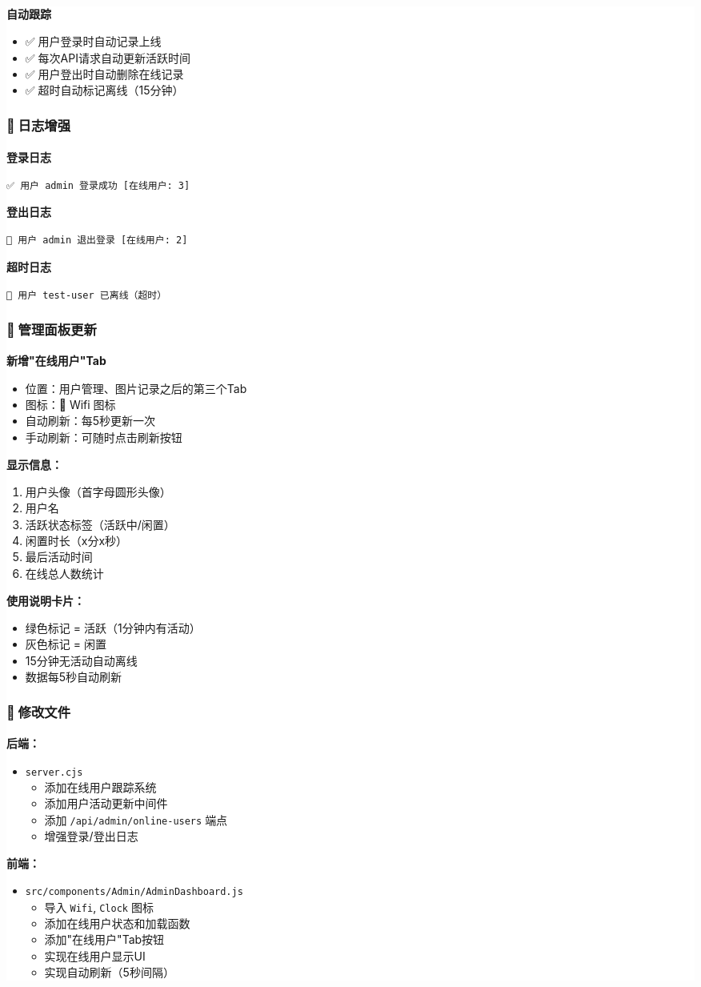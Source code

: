 **自动跟踪**
- ✅ 用户登录时自动记录上线
- ✅ 每次API请求自动更新活跃时间
- ✅ 用户登出时自动删除在线记录
- ✅ 超时自动标记离线（15分钟）

### 📝 日志增强

**登录日志**
```
✅ 用户 admin 登录成功 [在线用户: 3]
```

**登出日志**
```
🚪 用户 admin 退出登录 [在线用户: 2]
```

**超时日志**
```
🚪 用户 test-user 已离线（超时）
```

### 🎨 管理面板更新

**新增"在线用户"Tab**
- 位置：用户管理、图片记录之后的第三个Tab
- 图标：📡 Wifi 图标
- 自动刷新：每5秒更新一次
- 手动刷新：可随时点击刷新按钮

**显示信息：**
1. 用户头像（首字母圆形头像）
2. 用户名
3. 活跃状态标签（活跃中/闲置）
4. 闲置时长（x分x秒）
5. 最后活动时间
6. 在线总人数统计

**使用说明卡片：**
- 绿色标记 = 活跃（1分钟内有活动）
- 灰色标记 = 闲置
- 15分钟无活动自动离线
- 数据每5秒自动刷新

### 📁 修改文件

**后端：**
- `server.cjs`
  - 添加在线用户跟踪系统
  - 添加用户活动更新中间件
  - 添加 `/api/admin/online-users` 端点
  - 增强登录/登出日志

**前端：**
- `src/components/Admin/AdminDashboard.js`
  - 导入 `Wifi`, `Clock` 图标
  - 添加在线用户状态和加载函数
  - 添加"在线用户"Tab按钮
  - 实现在线用户显示UI
  - 实现自动刷新（5秒间隔）
